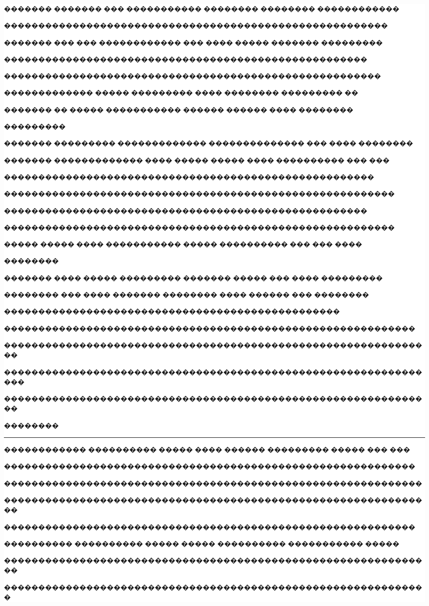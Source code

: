 ������� ������� ��� ����������� �������� �������� ������������

��������������������������������������������������������

������� ��� ��� ������������ ��� ���� ����� ������� ���������

�����������������������������������������������������

�������������������������������������������������������

������������� ����� ��������� ���� �������� ��������� ��

������� �� ����� ����������� ������ ������ ���� ��������

���������

������� ��������� ������������� �������������� ��� ���� ��������

������� ������������� ���� ����� ����� ���� ���������� ��� ���

������������������������������������������������������

���������������������������������������������������������

�����������������������������������������������������

���������������������������������������������������������

����� ����� ���� ����������� ����� ���������� ��� ��� ����

��������

������� ���� ����� ��������� ������� ����� ��� ���� ���������

�������� ��� ���� ������� �������� ���� ������ ��� ��������

�������������������������������������������������

������������������������������������������������������������

���������������������������������������������������������������

����������������������������������������������������������������

���������������������������������������������������������������

��������


-----

������������ ���������� ����� ���� ������ ��������� ����� ��� ���

������������������������������������������������������������

�������������������������������������������������������������

���������������������������������������������������������������

������������������������������������������������������������

���������� ���������� ����� ����� ���������� ����������� �����

���������������������������������������������������������������

��������������������������������������������������������������
